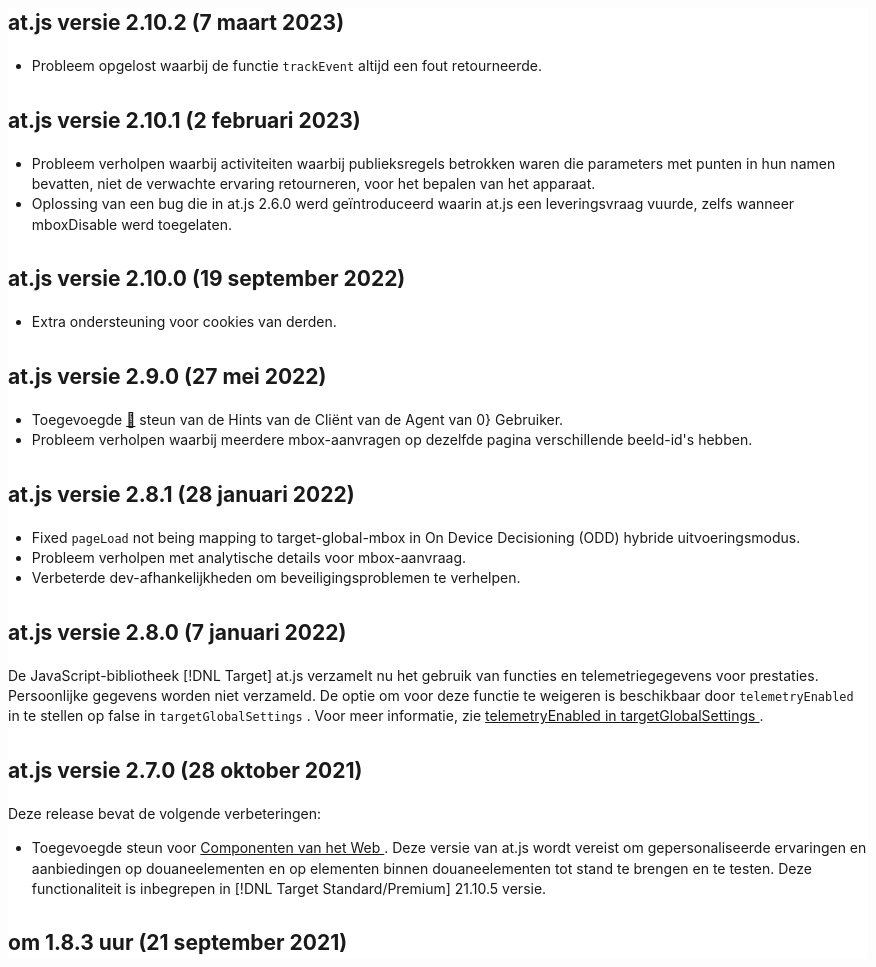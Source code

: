 ## at.js versie 2.10.2 (7 maart 2023)

* Probleem opgelost waarbij de functie `trackEvent` altijd een fout retourneerde.

## at.js versie 2.10.1 (2 februari 2023)

* Probleem verholpen waarbij activiteiten waarbij publieksregels betrokken waren die parameters met punten in hun namen bevatten, niet de verwachte ervaring retourneren, voor het bepalen van het apparaat.
* Oplossing van een bug die in at.js 2.6.0 werd geïntroduceerd waarin at.js een leveringsvraag vuurde, zelfs wanneer mboxDisable werd toegelaten.

## at.js versie 2.10.0 (19 september 2022)

* Extra ondersteuning voor cookies van derden.

## at.js versie 2.9.0 (27 mei 2022)

* Toegevoegde [&#128279;](user-agent-and-client-hints.md) steun van de Hints van de Cliënt van de Agent van 0&rbrace; Gebruiker.
* Probleem verholpen waarbij meerdere mbox-aanvragen op dezelfde pagina verschillende beeld-id&#39;s hebben.

## at.js versie 2.8.1 (28 januari 2022)

* Fixed `pageLoad` not being mapping to target-global-mbox in On Device Decisioning (ODD) hybride uitvoeringsmodus.
* Probleem verholpen met analytische details voor mbox-aanvraag.
* Verbeterde dev-afhankelijkheden om beveiligingsproblemen te verhelpen.

## at.js versie 2.8.0 (7 januari 2022)

De JavaScript-bibliotheek [!DNL Target] at.js verzamelt nu het gebruik van functies en telemetriegegevens voor prestaties. Persoonlijke gegevens worden niet verzameld. De optie om voor deze functie te weigeren is beschikbaar door `telemetryEnabled` in te stellen op false in `targetGlobalSettings` . Voor meer informatie, zie [&#x200B; telemetryEnabled in targetGlobalSettings &#x200B;](/help/dev/implement/client-side/atjs/atjs-functions/targetglobalsettings.md#telemetryenabled).

## at.js versie 2.7.0 (28 oktober 2021)

Deze release bevat de volgende verbeteringen:

* Toegevoegde steun voor [&#x200B; Componenten van het Web &#x200B;](https://developer.mozilla.org/en-US/docs/Web/Web_Components). Deze versie van at.js wordt vereist om gepersonaliseerde ervaringen en aanbiedingen op douaneelementen en op elementen binnen douaneelementen tot stand te brengen en te testen. Deze functionaliteit is inbegrepen in [!DNL Target Standard/Premium] 21.10.5 versie.

## om 1.8.3 uur (21 september 2021)
